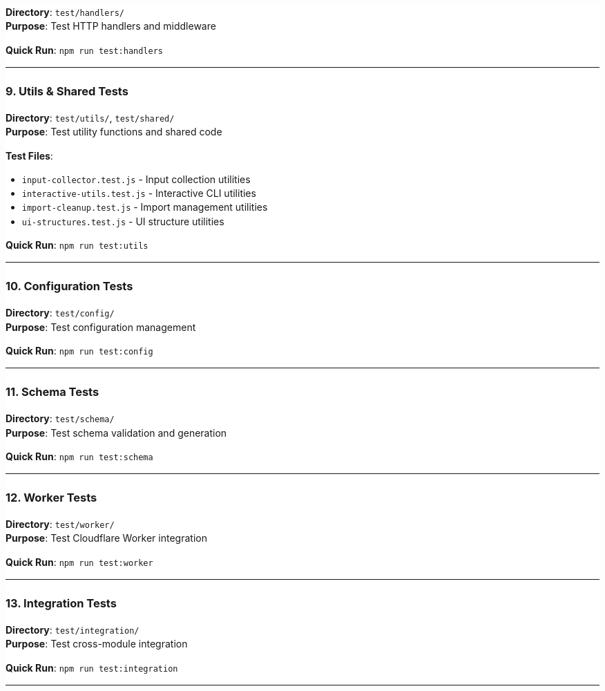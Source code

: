 **Directory**: `test/handlers/`  
**Purpose**: Test HTTP handlers and middleware

**Quick Run**: `npm run test:handlers`

---

### 9. Utils & Shared Tests

**Directory**: `test/utils/`, `test/shared/`  
**Purpose**: Test utility functions and shared code

**Test Files**:
- `input-collector.test.js` - Input collection utilities
- `interactive-utils.test.js` - Interactive CLI utilities
- `import-cleanup.test.js` - Import management utilities
- `ui-structures.test.js` - UI structure utilities

**Quick Run**: `npm run test:utils`

---

### 10. Configuration Tests

**Directory**: `test/config/`  
**Purpose**: Test configuration management

**Quick Run**: `npm run test:config`

---

### 11. Schema Tests

**Directory**: `test/schema/`  
**Purpose**: Test schema validation and generation

**Quick Run**: `npm run test:schema`

---

### 12. Worker Tests

**Directory**: `test/worker/`  
**Purpose**: Test Cloudflare Worker integration

**Quick Run**: `npm run test:worker`

---

### 13. Integration Tests

**Directory**: `test/integration/`  
**Purpose**: Test cross-module integration

**Quick Run**: `npm run test:integration`

---
